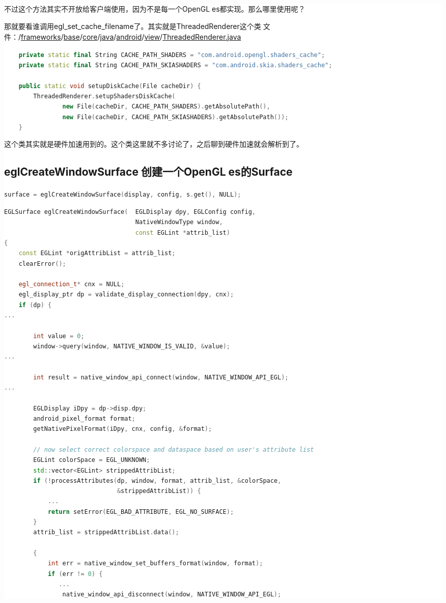 不过这个方法其实不开放给客户端使用，因为不是每一个OpenGL es都实现。那么哪里使用呢？

那就要看谁调用egl_set_cache_filename了。其实就是ThreadedRenderer这个类
文件：/[frameworks](http://androidxref.com/9.0.0_r3/xref/frameworks/)/[base](http://androidxref.com/9.0.0_r3/xref/frameworks/base/)/[core](http://androidxref.com/9.0.0_r3/xref/frameworks/base/core/)/[java](http://androidxref.com/9.0.0_r3/xref/frameworks/base/core/java/)/[android](http://androidxref.com/9.0.0_r3/xref/frameworks/base/core/java/android/)/[view](http://androidxref.com/9.0.0_r3/xref/frameworks/base/core/java/android/view/)/[ThreadedRenderer.java](http://androidxref.com/9.0.0_r3/xref/frameworks/base/core/java/android/view/ThreadedRenderer.java)
```cpp
    private static final String CACHE_PATH_SHADERS = "com.android.opengl.shaders_cache";
    private static final String CACHE_PATH_SKIASHADERS = "com.android.skia.shaders_cache";

    public static void setupDiskCache(File cacheDir) {
        ThreadedRenderer.setupShadersDiskCache(
                new File(cacheDir, CACHE_PATH_SHADERS).getAbsolutePath(),
                new File(cacheDir, CACHE_PATH_SKIASHADERS).getAbsolutePath());
    }
```
这个类其实就是硬件加速用到的。这个类这里就不多讨论了，之后聊到硬件加速就会解析到了。

## eglCreateWindowSurface 创建一个OpenGL es的Surface
```cpp
surface = eglCreateWindowSurface(display, config, s.get(), NULL);
```
```cpp
EGLSurface eglCreateWindowSurface(  EGLDisplay dpy, EGLConfig config,
                                    NativeWindowType window,
                                    const EGLint *attrib_list)
{
    const EGLint *origAttribList = attrib_list;
    clearError();

    egl_connection_t* cnx = NULL;
    egl_display_ptr dp = validate_display_connection(dpy, cnx);
    if (dp) {
...

        int value = 0;
        window->query(window, NATIVE_WINDOW_IS_VALID, &value);
...

        int result = native_window_api_connect(window, NATIVE_WINDOW_API_EGL);
...

        EGLDisplay iDpy = dp->disp.dpy;
        android_pixel_format format;
        getNativePixelFormat(iDpy, cnx, config, &format);

        // now select correct colorspace and dataspace based on user's attribute list
        EGLint colorSpace = EGL_UNKNOWN;
        std::vector<EGLint> strippedAttribList;
        if (!processAttributes(dp, window, format, attrib_list, &colorSpace,
                               &strippedAttribList)) {
            ...
            return setError(EGL_BAD_ATTRIBUTE, EGL_NO_SURFACE);
        }
        attrib_list = strippedAttribList.data();

        {
            int err = native_window_set_buffers_format(window, format);
            if (err != 0) {
               ...
                native_window_api_disconnect(window, NATIVE_WINDOW_API_EGL);
```